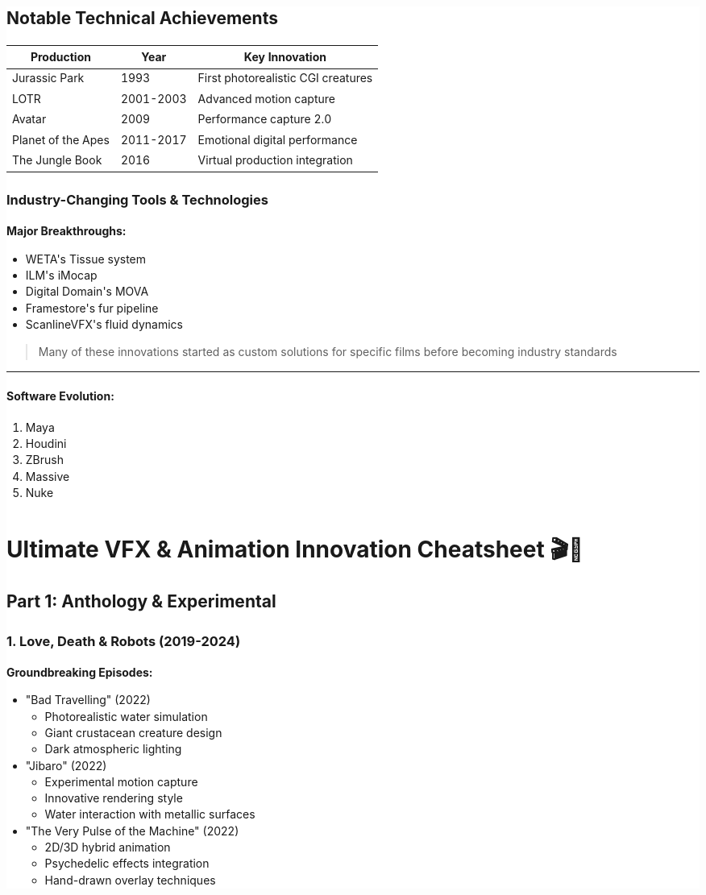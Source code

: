
## Notable Technical Achievements

| Production | Year | Key Innovation |
|------------|------|----------------|
| Jurassic Park | 1993 | First photorealistic CGI creatures |
| LOTR | 2001-2003 | Advanced motion capture |
| Avatar | 2009 | Performance capture 2.0 |
| Planet of the Apes | 2011-2017 | Emotional digital performance |
| The Jungle Book | 2016 | Virtual production integration |

### Industry-Changing Tools & Technologies

**Major Breakthroughs:**
* WETA's Tissue system
* ILM's iMocap
* Digital Domain's MOVA
* Framestore's fur pipeline
* ScanlineVFX's fluid dynamics

> Many of these innovations started as custom solutions for specific films before becoming industry standards

***

#### Software Evolution:

1. Maya
2. Houdini
3. ZBrush
4. Massive
5. Nuke


# Ultimate VFX & Animation Innovation Cheatsheet 🎬🚀

## Part 1: Anthology & Experimental

### 1. Love, Death & Robots (2019-2024)

**Groundbreaking Episodes:**
* "Bad Travelling" (2022)
  * Photorealistic water simulation
  * Giant crustacean creature design
  * Dark atmospheric lighting
* "Jibaro" (2022)
  * Experimental motion capture
  * Innovative rendering style
  * Water interaction with metallic surfaces
* "The Very Pulse of the Machine" (2022)
  * 2D/3D hybrid animation
  * Psychedelic effects integration
  * Hand-drawn overlay techniques
